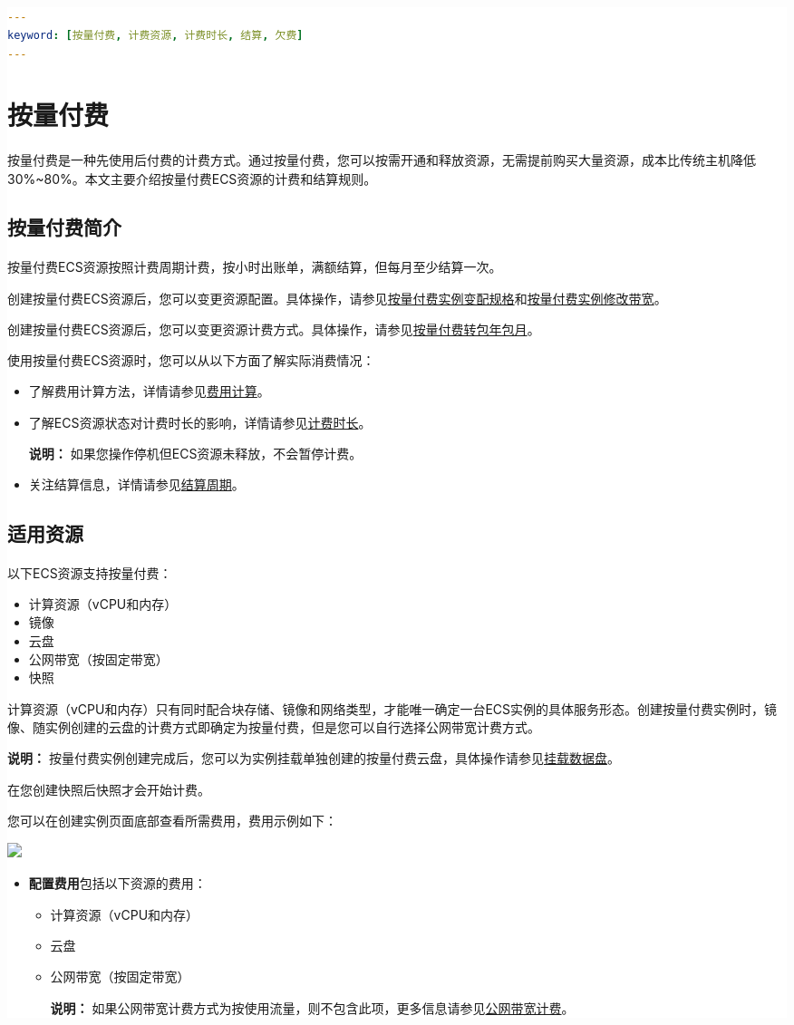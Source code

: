 ```yaml
---
keyword: [按量付费, 计费资源, 计费时长, 结算, 欠费]
---
```


# 按量付费

按量付费是一种先使用后付费的计费方式。通过按量付费，您可以按需开通和释放资源，无需提前购买大量资源，成本比传统主机降低30%~80%。本文主要介绍按量付费ECS资源的计费和结算规则。

## 按量付费简介

按量付费ECS资源按照计费周期计费，按小时出账单，满额结算，但每月至少结算一次。

创建按量付费ECS资源后，您可以变更资源配置。具体操作，请参见[按量付费实例变配规格](/intl.zh-CN/实例/升降配实例/修改实例规格/按量付费实例变配规格.md)和[按量付费实例修改带宽](/intl.zh-CN/实例/升降配实例/修改带宽配置/按量付费实例修改带宽.md)。

创建按量付费ECS资源后，您可以变更资源计费方式。具体操作，请参见[按量付费转包年包月](/intl.zh-CN/产品计费/转换计费方式/按量付费转包年包月.md)。

使用按量付费ECS资源时，您可以从以下方面了解实际消费情况：

-   了解费用计算方法，详情请参见[费用计算](#section_rbk_ldg_c2b)。
-   了解ECS资源状态对计费时长的影响，详情请参见[计费时长](#section_28d_kj8_yh8)。

    **说明：** 如果您操作停机但ECS资源未释放，不会暂停计费。

-   关注结算信息，详情请参见[结算周期](#section_ipb_4x2_zdb)。

## 适用资源

以下ECS资源支持按量付费：

-   计算资源（vCPU和内存）
-   镜像
-   云盘
-   公网带宽（按固定带宽）
-   快照

计算资源（vCPU和内存）只有同时配合块存储、镜像和网络类型，才能唯一确定一台ECS实例的具体服务形态。创建按量付费实例时，镜像、随实例创建的云盘的计费方式即确定为按量付费，但是您可以自行选择公网带宽计费方式。

**说明：** 按量付费实例创建完成后，您可以为实例挂载单独创建的按量付费云盘，具体操作请参见[挂载数据盘](/intl.zh-CN/块存储/云盘/挂载数据盘.md)。

在您创建快照后快照才会开始计费。

您可以在创建实例页面底部查看所需费用，费用示例如下：

![](https://static-aliyun-doc.oss-accelerate.aliyuncs.com/assets/img/zh-CN/5604359951/p72527.png)

-   **配置费用**包括以下资源的费用：
    -   计算资源（vCPU和内存）
    -   云盘
    -   公网带宽（按固定带宽）

        **说明：** 如果公网带宽计费方式为按使用流量，则不包含此项，更多信息请参见[公网带宽计费](/intl.zh-CN/产品计费/计费项/公网带宽计费.md)。
